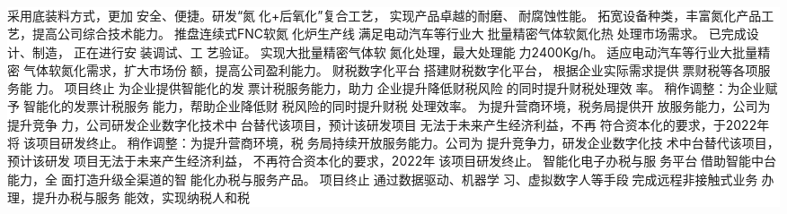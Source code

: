 采用底装料方式，更加
安全、便捷。研发“氮
化+后氧化”复合工艺，
实现产品卓越的耐磨、
耐腐蚀性能。
拓宽设备种类，丰富氮化产品工
艺，提高公司综合技术能力。
推盘连续式FNC软氮
化炉生产线
满足电动汽车等行业大
批量精密气体软氮化热
处理市场需求。
已完成设
计、制造，
正在进行安
装调试、工
艺验证。
实现大批量精密气体软
氮化处理，最大处理能
力2400Kg/h。
适应电动汽车等行业大批量精密
气体软氮化需求，扩大市场份
额，提高公司盈利能力。
财税数字化平台
搭建财税数字化平台，
根据企业实际需求提供
票财税等各项服务能
力。
项目终止
为企业提供智能化的发
票计税服务能力，助力
企业提升降低财税风险
的同时提升财税处理效
率。
稍作调整：为企业赋予
智能化的发票计税服务
能力，帮助企业降低财
税风险的同时提升财税
处理效率。
为提升营商环境，税务局提供开
放服务能力，公司为提升竞争
力，公司研发企业数字化技术中
台替代该项目，预计该研发项目
无法于未来产生经济利益，不再
符合资本化的要求，于2022年将
该项目研发终止。
稍作调整：为提升营商环境，税
务局持续开放服务能力。公司为
提升竞争力，研发企业数字化技
术中台替代该项目，预计该研发
项目无法于未来产生经济利益，
不再符合资本化的要求，2022年
该项目研发终止。
智能化电子办税与服
务平台
借助智能中台能力，全
面打造升级全渠道的智
能化办税与服务产品。
项目终止
通过数据驱动、机器学
习、虚拟数字人等手段
完成远程非接触式业务
办理，提升办税与服务
能效，实现纳税人和税